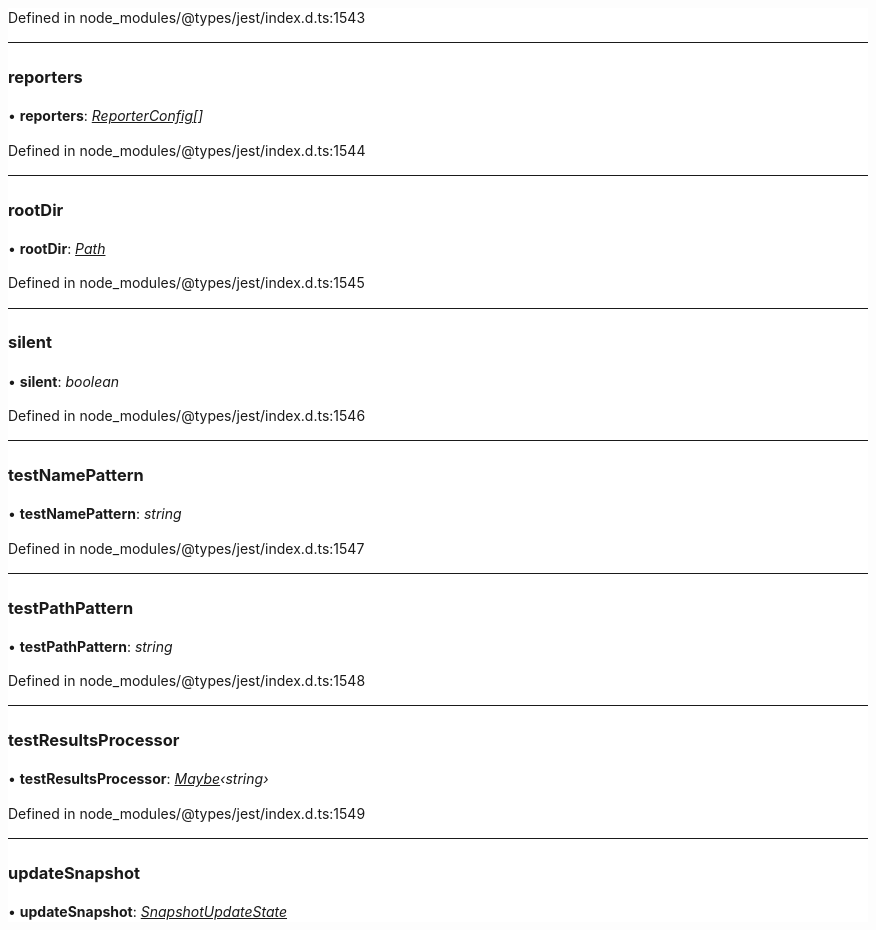 Defined in node_modules/@types/jest/index.d.ts:1543

___

###  reporters

• **reporters**: *[ReporterConfig](../modules/_node_modules__types_jest_index_d_.jest.md#reporterconfig)[]*

Defined in node_modules/@types/jest/index.d.ts:1544

___

###  rootDir

• **rootDir**: *[Path](../modules/_node_modules__types_jest_index_d_.jest.md#path)*

Defined in node_modules/@types/jest/index.d.ts:1545

___

###  silent

• **silent**: *boolean*

Defined in node_modules/@types/jest/index.d.ts:1546

___

###  testNamePattern

• **testNamePattern**: *string*

Defined in node_modules/@types/jest/index.d.ts:1547

___

###  testPathPattern

• **testPathPattern**: *string*

Defined in node_modules/@types/jest/index.d.ts:1548

___

###  testResultsProcessor

• **testResultsProcessor**: *[Maybe](../modules/_node_modules__types_jest_index_d_.jest.md#maybe)‹string›*

Defined in node_modules/@types/jest/index.d.ts:1549

___

###  updateSnapshot

• **updateSnapshot**: *[SnapshotUpdateState](../modules/_node_modules__types_jest_index_d_.jest.md#snapshotupdatestate)*
